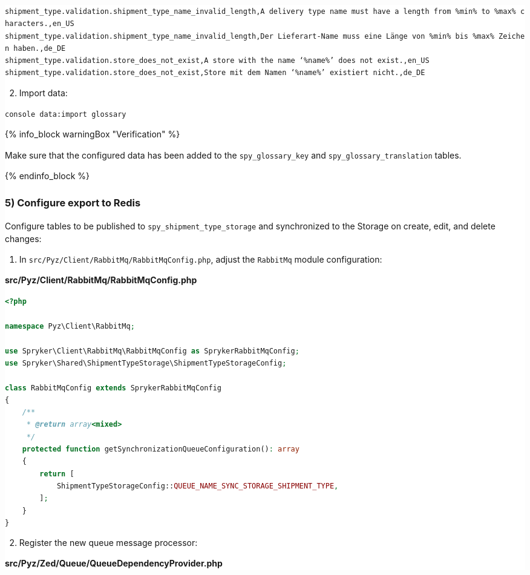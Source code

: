 ```csv
shipment_type.validation.shipment_type_name_invalid_length,A delivery type name must have a length from %min% to %max% characters.,en_US
shipment_type.validation.shipment_type_name_invalid_length,Der Lieferart-Name muss eine Länge von %min% bis %max% Zeichen haben.,de_DE
shipment_type.validation.store_does_not_exist,A store with the name ‘%name%’ does not exist.,en_US
shipment_type.validation.store_does_not_exist,Store mit dem Namen ‘%name%’ existiert nicht.,de_DE
```

2. Import data:

```bash
console data:import glossary
```

{% info_block warningBox "Verification" %}

Make sure that the configured data has been added to the `spy_glossary_key` and `spy_glossary_translation` tables.

{% endinfo_block %}

### 5) Configure export to Redis

Configure tables to be published to `spy_shipment_type_storage` and synchronized to the Storage on create, edit, and delete changes:

1. In `src/Pyz/Client/RabbitMq/RabbitMqConfig.php`, adjust the `RabbitMq` module configuration:

**src/Pyz/Client/RabbitMq/RabbitMqConfig.php**

```php
<?php

namespace Pyz\Client\RabbitMq;

use Spryker\Client\RabbitMq\RabbitMqConfig as SprykerRabbitMqConfig;
use Spryker\Shared\ShipmentTypeStorage\ShipmentTypeStorageConfig;

class RabbitMqConfig extends SprykerRabbitMqConfig
{
    /**
     * @return array<mixed>
     */
    protected function getSynchronizationQueueConfiguration(): array
    {
        return [
            ShipmentTypeStorageConfig::QUEUE_NAME_SYNC_STORAGE_SHIPMENT_TYPE,
        ];
    }
}
```

2. Register the new queue message processor:

**src/Pyz/Zed/Queue/QueueDependencyProvider.php**
